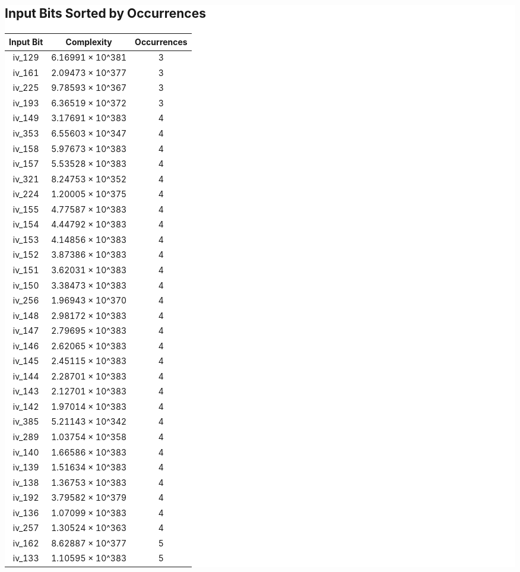 ## Input Bits Sorted by Occurrences

| Input Bit | Complexity | Occurrences |
|:---------:|:----------:|:-----------:|
| iv_129 | 6.16991 × 10^381 | 3 |
| iv_161 | 2.09473 × 10^377 | 3 |
| iv_225 | 9.78593 × 10^367 | 3 |
| iv_193 | 6.36519 × 10^372 | 3 |
| iv_149 | 3.17691 × 10^383 | 4 |
| iv_353 | 6.55603 × 10^347 | 4 |
| iv_158 | 5.97673 × 10^383 | 4 |
| iv_157 | 5.53528 × 10^383 | 4 |
| iv_321 | 8.24753 × 10^352 | 4 |
| iv_224 | 1.20005 × 10^375 | 4 |
| iv_155 | 4.77587 × 10^383 | 4 |
| iv_154 | 4.44792 × 10^383 | 4 |
| iv_153 | 4.14856 × 10^383 | 4 |
| iv_152 | 3.87386 × 10^383 | 4 |
| iv_151 | 3.62031 × 10^383 | 4 |
| iv_150 | 3.38473 × 10^383 | 4 |
| iv_256 | 1.96943 × 10^370 | 4 |
| iv_148 | 2.98172 × 10^383 | 4 |
| iv_147 | 2.79695 × 10^383 | 4 |
| iv_146 | 2.62065 × 10^383 | 4 |
| iv_145 | 2.45115 × 10^383 | 4 |
| iv_144 | 2.28701 × 10^383 | 4 |
| iv_143 | 2.12701 × 10^383 | 4 |
| iv_142 | 1.97014 × 10^383 | 4 |
| iv_385 | 5.21143 × 10^342 | 4 |
| iv_289 | 1.03754 × 10^358 | 4 |
| iv_140 | 1.66586 × 10^383 | 4 |
| iv_139 | 1.51634 × 10^383 | 4 |
| iv_138 | 1.36753 × 10^383 | 4 |
| iv_192 | 3.79582 × 10^379 | 4 |
| iv_136 | 1.07099 × 10^383 | 4 |
| iv_257 | 1.30524 × 10^363 | 4 |
| iv_162 | 8.62887 × 10^377 | 5 |
| iv_133 | 1.10595 × 10^383 | 5 |